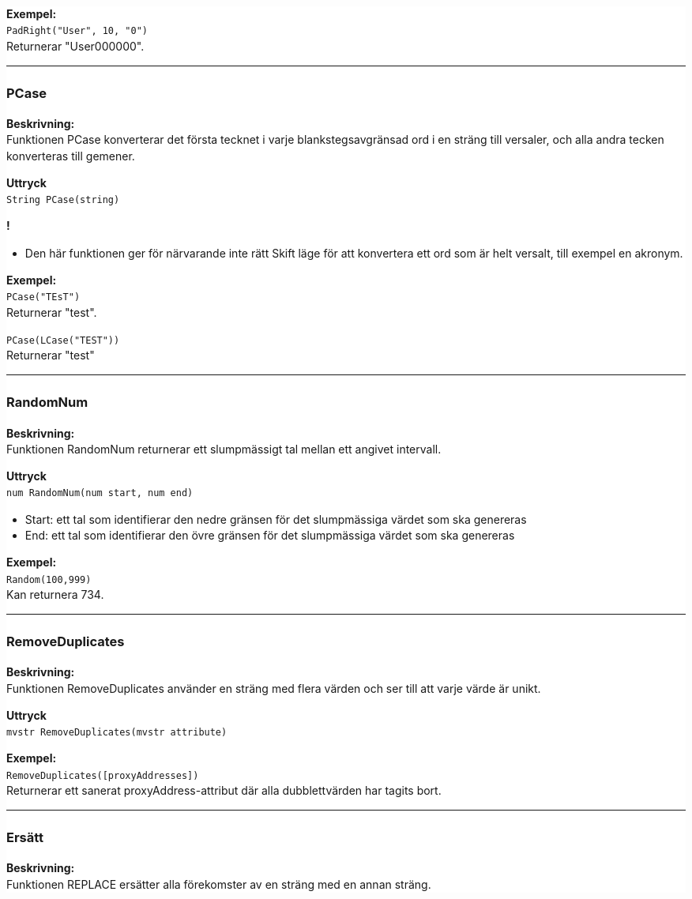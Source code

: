 **Exempel:**  
`PadRight("User", 10, "0")`  
Returnerar "User000000".

---
### <a name="pcase"></a>PCase
**Beskrivning:**  
Funktionen PCase konverterar det första tecknet i varje blankstegsavgränsad ord i en sträng till versaler, och alla andra tecken konverteras till gemener.

**Uttryck**  
`String PCase(string)`

**!**

* Den här funktionen ger för närvarande inte rätt Skift läge för att konvertera ett ord som är helt versalt, till exempel en akronym.

**Exempel:**  
`PCase("TEsT")`  
Returnerar "test".

`PCase(LCase("TEST"))`  
Returnerar "test"

---
### <a name="randomnum"></a>RandomNum
**Beskrivning:**  
Funktionen RandomNum returnerar ett slumpmässigt tal mellan ett angivet intervall.

**Uttryck**  
`num RandomNum(num start, num end)`

* Start: ett tal som identifierar den nedre gränsen för det slumpmässiga värdet som ska genereras
* End: ett tal som identifierar den övre gränsen för det slumpmässiga värdet som ska genereras

**Exempel:**  
`Random(100,999)`  
Kan returnera 734.

---
### <a name="removeduplicates"></a>RemoveDuplicates
**Beskrivning:**  
Funktionen RemoveDuplicates använder en sträng med flera värden och ser till att varje värde är unikt.

**Uttryck**  
`mvstr RemoveDuplicates(mvstr attribute)`

**Exempel:**  
`RemoveDuplicates([proxyAddresses])`  
Returnerar ett sanerat proxyAddress-attribut där alla dubblettvärden har tagits bort.

---
### <a name="replace"></a>Ersätt
**Beskrivning:**  
Funktionen REPLACE ersätter alla förekomster av en sträng med en annan sträng.
